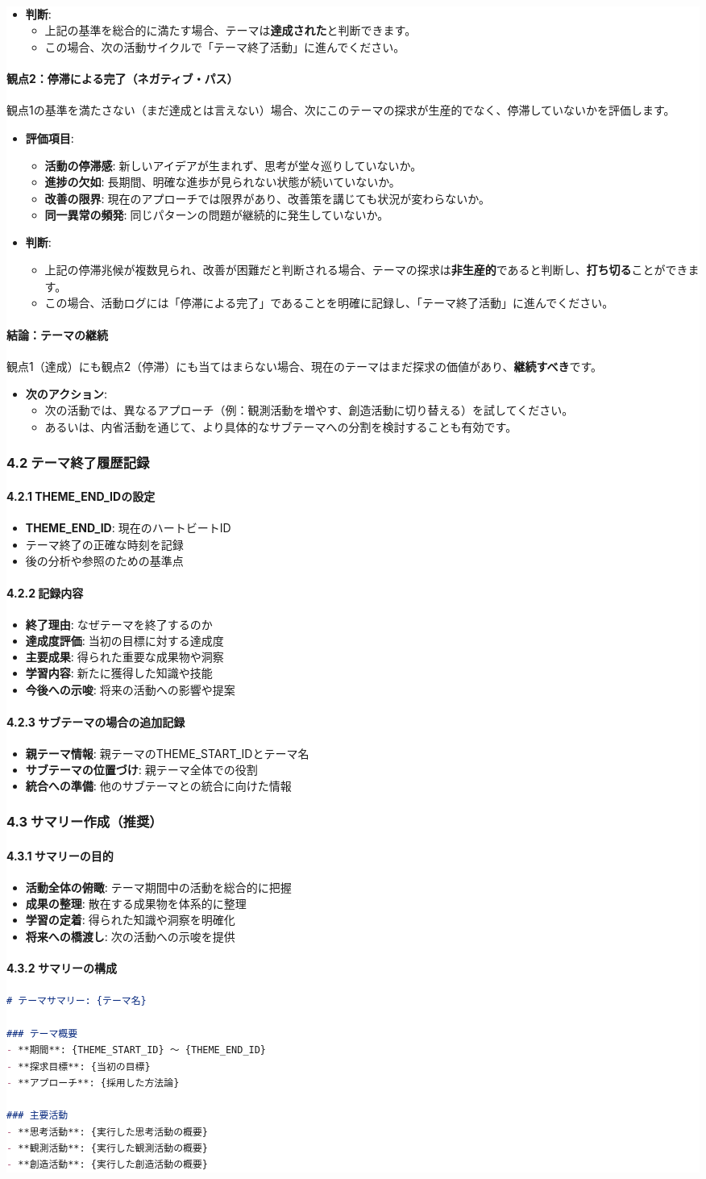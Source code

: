 - **判断**:
  - 上記の基準を総合的に満たす場合、テーマは**達成された**と判断できます。
  - この場合、次の活動サイクルで「テーマ終了活動」に進んでください。

#### 観点2：停滞による完了（ネガティブ・パス）

観点1の基準を満たさない（まだ達成とは言えない）場合、次にこのテーマの探求が生産的でなく、停滞していないかを評価します。

- **評価項目**:
  - **活動の停滞感**: 新しいアイデアが生まれず、思考が堂々巡りしていないか。
  - **進捗の欠如**: 長期間、明確な進歩が見られない状態が続いていないか。
  - **改善の限界**: 現在のアプローチでは限界があり、改善策を講じても状況が変わらないか。
  - **同一異常の頻発**: 同じパターンの問題が継続的に発生していないか。

- **判断**:
  - 上記の停滞兆候が複数見られ、改善が困難だと判断される場合、テーマの探求は**非生産的**であると判断し、**打ち切る**ことができます。
  - この場合、活動ログには「停滞による完了」であることを明確に記録し、「テーマ終了活動」に進んでください。

#### 結論：テーマの継続

観点1（達成）にも観点2（停滞）にも当てはまらない場合、現在のテーマはまだ探求の価値があり、**継続すべき**です。

- **次のアクション**:
  - 次の活動では、異なるアプローチ（例：観測活動を増やす、創造活動に切り替える）を試してください。
  - あるいは、内省活動を通じて、より具体的なサブテーマへの分割を検討することも有効です。

### 4.2 テーマ終了履歴記録

#### 4.2.1 THEME_END_IDの設定
- **THEME_END_ID**: 現在のハートビートID
- テーマ終了の正確な時刻を記録
- 後の分析や参照のための基準点

#### 4.2.2 記録内容
- **終了理由**: なぜテーマを終了するのか
- **達成度評価**: 当初の目標に対する達成度
- **主要成果**: 得られた重要な成果物や洞察
- **学習内容**: 新たに獲得した知識や技能
- **今後への示唆**: 将来の活動への影響や提案

#### 4.2.3 サブテーマの場合の追加記録
- **親テーマ情報**: 親テーマのTHEME_START_IDとテーマ名
- **サブテーマの位置づけ**: 親テーマ全体での役割
- **統合への準備**: 他のサブテーマとの統合に向けた情報

### 4.3 サマリー作成（推奨）

#### 4.3.1 サマリーの目的
- **活動全体の俯瞰**: テーマ期間中の活動を総合的に把握
- **成果の整理**: 散在する成果物を体系的に整理
- **学習の定着**: 得られた知識や洞察を明確化
- **将来への橋渡し**: 次の活動への示唆を提供

#### 4.3.2 サマリーの構成
```markdown
# テーマサマリー: {テーマ名}

### テーマ概要
- **期間**: {THEME_START_ID} ～ {THEME_END_ID}
- **探求目標**: {当初の目標}
- **アプローチ**: {採用した方法論}

### 主要活動
- **思考活動**: {実行した思考活動の概要}
- **観測活動**: {実行した観測活動の概要}
- **創造活動**: {実行した創造活動の概要}
```